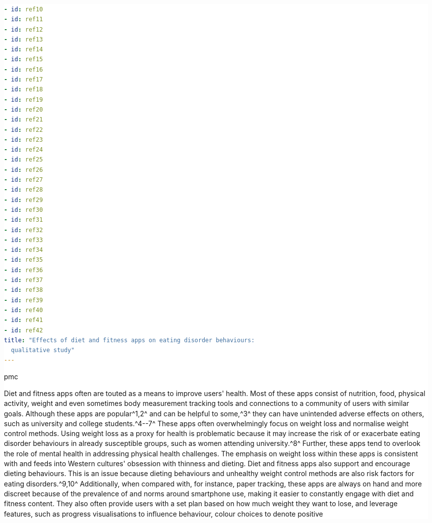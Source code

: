 ```yaml
- id: ref10
- id: ref11
- id: ref12
- id: ref13
- id: ref14
- id: ref15
- id: ref16
- id: ref17
- id: ref18
- id: ref19
- id: ref20
- id: ref21
- id: ref22
- id: ref23
- id: ref24
- id: ref25
- id: ref26
- id: ref27
- id: ref28
- id: ref29
- id: ref30
- id: ref31
- id: ref32
- id: ref33
- id: ref34
- id: ref35
- id: ref36
- id: ref37
- id: ref38
- id: ref39
- id: ref40
- id: ref41
- id: ref42
title: "Effects of diet and fitness apps on eating disorder behaviours:
  qualitative study"
---
```


pmc

Diet and fitness apps often are touted as a means to improve users'
health. Most of these apps consist of nutrition, food, physical
activity, weight and even sometimes body measurement tracking tools and
connections to a community of users with similar goals. Although these
apps are popular^1,2^ and can be helpful to some,^3^ they can have
unintended adverse effects on others, such as university and college
students.^4--7^ These apps often overwhelmingly focus on weight loss and
normalise weight control methods. Using weight loss as a proxy for
health is problematic because it may increase the risk of or exacerbate
eating disorder behaviours in already susceptible groups, such as women
attending university.^8^ Further, these apps tend to overlook the role
of mental health in addressing physical health challenges. The emphasis
on weight loss within these apps is consistent with and feeds into
Western cultures' obsession with thinness and dieting. Diet and fitness
apps also support and encourage dieting behaviours. This is an issue
because dieting behaviours and unhealthy weight control methods are also
risk factors for eating disorders.^9,10^ Additionally, when compared
with, for instance, paper tracking, these apps are always on hand and
more discreet because of the prevalence of and norms around smartphone
use, making it easier to constantly engage with diet and fitness
content. They also often provide users with a set plan based on how much
weight they want to lose, and leverage features, such as progress
visualisations to influence behaviour, colour choices to denote positive